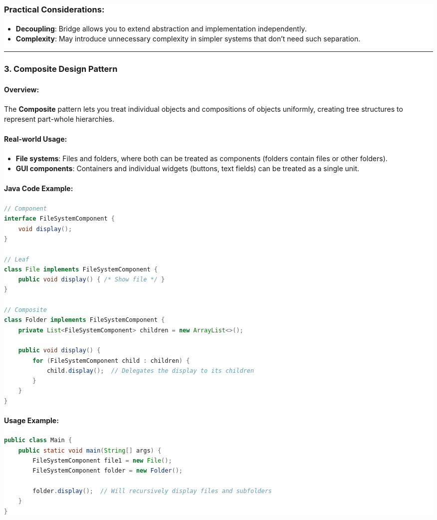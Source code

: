 ### Practical Considerations:
- **Decoupling**: Bridge allows you to extend abstraction and implementation independently.
- **Complexity**: May introduce unnecessary complexity in simpler systems that don’t need such separation.

---

### 3. **Composite Design Pattern**

#### Overview:
The **Composite** pattern lets you treat individual objects and compositions of objects uniformly, creating tree structures to represent part-whole hierarchies.

#### Real-world Usage:
- **File systems**: Files and folders, where both can be treated as components (folders contain files or other folders).
- **GUI components**: Containers and individual widgets (buttons, text fields) can be treated as a single unit.

#### Java Code Example:

```java
// Component
interface FileSystemComponent {
    void display();
}

// Leaf
class File implements FileSystemComponent {
    public void display() { /* Show file */ }
}

// Composite
class Folder implements FileSystemComponent {
    private List<FileSystemComponent> children = new ArrayList<>();

    public void display() {
        for (FileSystemComponent child : children) {
            child.display();  // Delegates the display to its children
        }
    }
}
```

#### Usage Example:

```java
public class Main {
    public static void main(String[] args) {
        FileSystemComponent file1 = new File();
        FileSystemComponent folder = new Folder();
        
        folder.display();  // Will recursively display files and subfolders
    }
}
```
